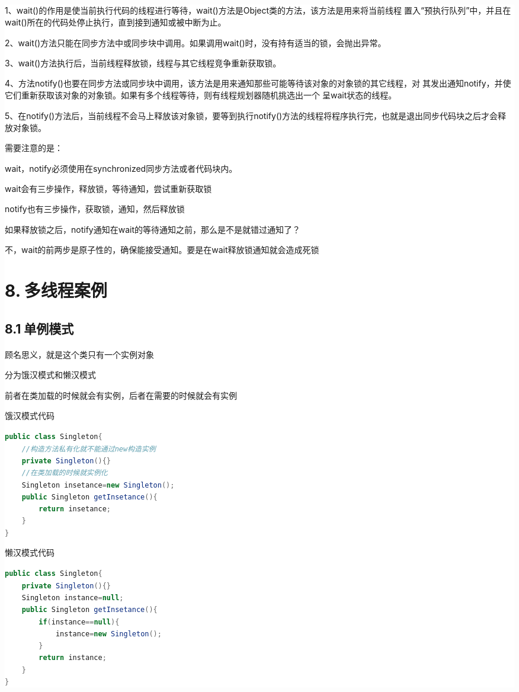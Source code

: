 1、wait()的作用是使当前执行代码的线程进行等待，wait()方法是Object类的方法，该方法是用来将当前线程
置入“预执行队列”中，并且在wait()所在的代码处停止执行，直到接到通知或被中断为止。

2、wait()方法只能在同步方法中或同步块中调用。如果调用wait()时，没有持有适当的锁，会抛出异常。

3、wait()方法执行后，当前线程释放锁，线程与其它线程竞争重新获取锁。

4、方法notify()也要在同步方法或同步块中调用，该方法是用来通知那些可能等待该对象的对象锁的其它线程，对
其发出通知notify，并使它们重新获取该对象的对象锁。如果有多个线程等待，则有线程规划器随机挑选出一个
呈wait状态的线程。

5、在notify()方法后，当前线程不会马上释放该对象锁，要等到执行notify()方法的线程将程序执行完，也就是退出同步代码块之后才会释放对象锁。

需要注意的是：

wait，notify必须使用在synchronized同步方法或者代码块内。

wait会有三步操作，释放锁，等待通知，尝试重新获取锁

notify也有三步操作，获取锁，通知，然后释放锁

如果释放锁之后，notify通知在wait的等待通知之前，那么是不是就错过通知了？

不，wait的前两步是原子性的，确保能接受通知。要是在wait释放锁通知就会造成死锁

# 8. 多线程案例

## 8.1 单例模式

顾名思义，就是这个类只有一个实例对象

分为饿汉模式和懒汉模式

前者在类加载的时候就会有实例，后者在需要的时候就会有实例

饿汉模式代码

```java
public class Singleton{
    //构造方法私有化就不能通过new构造实例
    private Singleton(){}
    //在类加载的时候就实例化
    Singleton insetance=new Singleton();
    public Singleton getInsetance(){
        return insetance;
    }
}
```

懒汉模式代码

```java
public class Singleton{
    private Singleton(){}
    Singleton instance=null;
    public Singleton getInsetance(){
        if(instance==null){
            instance=new Singleton();
        }
        return instance;
    }
}
```
